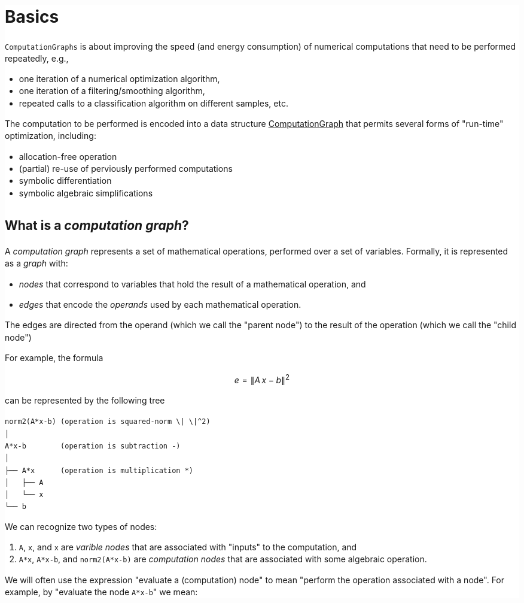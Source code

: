 # Basics

`ComputationGraphs` is about improving the speed (and energy consumption) of numerical computations
that need to be performed repeatedly, e.g.,
+ one iteration of a numerical optimization algorithm, 
+ one iteration of a filtering/smoothing algorithm,
+ repeated calls to a classification algorithm on different samples, etc.

The computation to be performed is encoded into a data structure [ComputationGraph](@ref) that
permits several forms of "run-time" optimization, including:
+ allocation-free operation
+ (partial) re-use of perviously performed computations
+ symbolic differentiation
+ symbolic algebraic simplifications 

## What is a *computation graph*?

A *computation graph* represents a set of mathematical operations, 
 performed over a set of variables. Formally, it is represented as a *graph* with:

+ *nodes* that correspond to variables that hold the result of a mathematical operation, and 

+ *edges* that encode the *operands* used by each mathematical operation.

The edges are directed from the operand (which we call the "parent node") to the result of the operation
(which we call the "child node")


For example, the formula

```math
    e = \| A\, x -b \|^2
```

can be represented by the following tree

```
norm2(A*x-b) (operation is squared-norm \| \|^2)
│
A*x-b        (operation is subtraction -)
│
├── A*x      (operation is multiplication *)
│   ├── A
│   └── x
└── b
```

We can recognize two types of nodes:
1) `A`, `x`, and `x` are *varible nodes* that are associated with "inputs" to the computation, and
2) `A*x`, `A*x-b`, and `norm2(A*x-b)` are *computation nodes* that are associated with some
   algebraic operation.

We will often use the expression "evaluate a (computation) node" to mean "perform the operation
associated with a node". For example, by "evaluate the node `A*x-b`" we mean:
